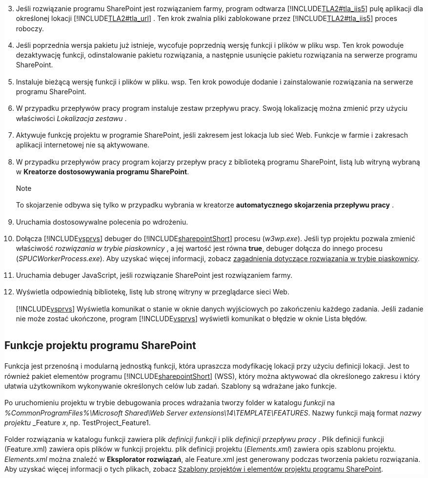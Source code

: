3. Jeśli rozwiązanie programu SharePoint jest rozwiązaniem farmy, program odtwarza [!INCLUDE[TLA2#tla_iis5](../sharepoint/includes/tla2sharptla-iis5-md.md)] pulę aplikacji dla określonej lokacji [!INCLUDE[TLA2#tla_url](../sharepoint/includes/tla2sharptla-url-md.md)] . Ten krok zwalnia pliki zablokowane przez [!INCLUDE[TLA2#tla_iis5](../sharepoint/includes/tla2sharptla-iis5-md.md)] proces roboczy.

4. Jeśli poprzednia wersja pakietu już istnieje, wycofuje poprzednią wersję funkcji i plików w pliku wsp. Ten krok powoduje dezaktywację funkcji, odinstalowanie pakietu rozwiązania, a następnie usunięcie pakietu rozwiązania na serwerze programu SharePoint.

5. Instaluje bieżącą wersję funkcji i plików w pliku. wsp. Ten krok powoduje dodanie i zainstalowanie rozwiązania na serwerze programu SharePoint.

6. W przypadku przepływów pracy program instaluje zestaw przepływu pracy. Swoją lokalizację można zmienić przy użyciu właściwości *Lokalizacja zestawu* .

7. Aktywuje funkcję projektu w programie SharePoint, jeśli zakresem jest lokacja lub sieć Web. Funkcje w farmie i zakresach aplikacji internetowej nie są aktywowane.

8. W przypadku przepływów pracy program kojarzy przepływ pracy z biblioteką programu SharePoint, listą lub witryną wybraną w **Kreatorze dostosowywania programu SharePoint**.

   > [!NOTE]
   > To skojarzenie odbywa się tylko w przypadku wybrania w kreatorze **automatycznego skojarzenia przepływu pracy** .

9. Uruchamia dostosowywalne polecenia po wdrożeniu.

10. Dołącza [!INCLUDE[vsprvs](../sharepoint/includes/vsprvs-md.md)] debuger do [!INCLUDE[sharepointShort](../sharepoint/includes/sharepointshort-md.md)] procesu (*w3wp.exe*). Jeśli typ projektu pozwala zmienić właściwość *rozwiązania w trybie piaskownicy* , a jej wartość jest równa **true**, debuger dołącza do innego procesu (*SPUCWorkerProcess.exe*). Aby uzyskać więcej informacji, zobacz [zagadnienia dotyczące rozwiązania w trybie piaskownicy](../sharepoint/sandboxed-solution-considerations.md).

11. Uruchamia debuger JavaScript, jeśli rozwiązanie SharePoint jest rozwiązaniem farmy.

12. Wyświetla odpowiednią bibliotekę, listę lub stronę witryny w przeglądarce sieci Web.

    [!INCLUDE[vsprvs](../sharepoint/includes/vsprvs-md.md)] Wyświetla komunikat o stanie w oknie danych wyjściowych po zakończeniu każdego zadania. Jeśli zadanie nie może zostać ukończone, program [!INCLUDE[vsprvs](../sharepoint/includes/vsprvs-md.md)] wyświetli komunikat o błędzie w oknie Lista błędów.

## <a name="sharepoint-project-features"></a>Funkcje projektu programu SharePoint
 Funkcja jest przenośną i modularną jednostką funkcji, która upraszcza modyfikację lokacji przy użyciu definicji lokacji. Jest to również pakiet elementów programu [!INCLUDE[sharepointShort](../sharepoint/includes/sharepointshort-md.md)] (WSS), który można aktywować dla określonego zakresu i który ułatwia użytkownikom wykonywanie określonych celów lub zadań. Szablony są wdrażane jako funkcje.

 Po uruchomieniu projektu w trybie debugowania proces wdrażania tworzy folder w katalogu *funkcji* na *%CommonProgramFiles%\Microsoft Shared\Web Server extensions\14\TEMPLATE\FEATURES*. Nazwy funkcji mają format *nazwy projektu* _Feature *x*, np. TestProject_Feature1.

 Folder rozwiązania w katalogu funkcji zawiera plik *definicji funkcji* i plik *definicji przepływu pracy* . Plik definicji funkcji (Feature.xml) zawiera opis plików w funkcji projektu. plik definicji projektu (*Elements.xml*) zawiera opis szablonu projektu. *Elements.xml* można znaleźć w **Eksplorator rozwiązań**, ale Feature.xml jest generowany podczas tworzenia pakietu rozwiązania. Aby uzyskać więcej informacji o tych plikach, zobacz [Szablony projektów i elementów projektu programu SharePoint](../sharepoint/sharepoint-project-and-project-item-templates.md).
